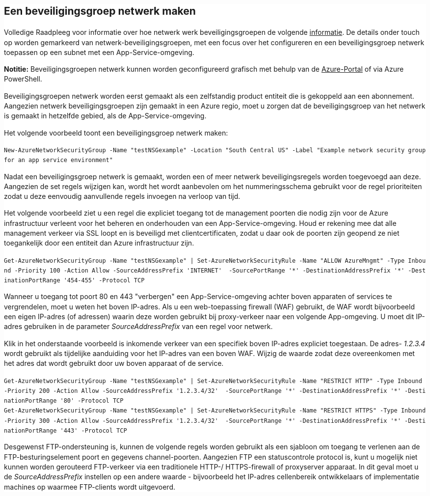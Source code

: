 ## <a name="creating-a-network-security-group"></a>Een beveiligingsgroep netwerk maken ##
Volledige Raadpleeg voor informatie over hoe netwerk werk beveiligingsgroepen de volgende [informatie][NetworkSecurityGroups].  De details onder touch op worden gemarkeerd van netwerk-beveiligingsgroepen, met een focus over het configureren en een beveiligingsgroep netwerk toepassen op een subnet met een App-Service-omgeving.

**Notitie:** Beveiligingsgroepen netwerk kunnen worden geconfigureerd grafisch met behulp van de [Azure-Portal](https://portal.azure.com) of via Azure PowerShell.

Beveiligingsgroepen netwerk worden eerst gemaakt als een zelfstandig product entiteit die is gekoppeld aan een abonnement. Aangezien netwerk beveiligingsgroepen zijn gemaakt in een Azure regio, moet u zorgen dat de beveiligingsgroep van het netwerk is gemaakt in hetzelfde gebied, als de App-Service-omgeving.

Het volgende voorbeeld toont een beveiligingsgroep netwerk maken:

    New-AzureNetworkSecurityGroup -Name "testNSGexample" -Location "South Central US" -Label "Example network security group for an app service environment"

Nadat een beveiligingsgroep netwerk is gemaakt, worden een of meer netwerk beveiligingsregels worden toegevoegd aan deze.  Aangezien de set regels wijzigen kan, wordt het wordt aanbevolen om het nummeringsschema gebruikt voor de regel prioriteiten zodat u deze eenvoudig aanvullende regels invoegen na verloop van tijd.

Het volgende voorbeeld ziet u een regel die expliciet toegang tot de management poorten die nodig zijn voor de Azure infrastructuur verleent voor het beheren en onderhouden van een App-Service-omgeving.  Houd er rekening mee dat alle management verkeer via SSL loopt en is beveiligd met clientcertificaten, zodat u daar ook de poorten zijn geopend ze niet toegankelijk door een entiteit dan Azure infrastructuur zijn.


    Get-AzureNetworkSecurityGroup -Name "testNSGexample" | Set-AzureNetworkSecurityRule -Name "ALLOW AzureMngmt" -Type Inbound -Priority 100 -Action Allow -SourceAddressPrefix 'INTERNET'  -SourcePortRange '*' -DestinationAddressPrefix '*' -DestinationPortRange '454-455' -Protocol TCP
    

Wanneer u toegang tot poort 80 en 443 "verbergen" een App-Service-omgeving achter boven apparaten of services te vergrendelen, moet u weten het boven IP-adres.  Als u een web-toepassing firewall (WAF) gebruikt, de WAF wordt bijvoorbeeld een eigen IP-adres (of adressen) waarin deze worden gebruikt bij proxy-verkeer naar een volgende App-omgeving.  U moet dit IP-adres gebruiken in de parameter *SourceAddressPrefix* van een regel voor netwerk.

Klik in het onderstaande voorbeeld is inkomende verkeer van een specifiek boven IP-adres expliciet toegestaan.  De adres- *1.2.3.4* wordt gebruikt als tijdelijke aanduiding voor het IP-adres van een boven WAF.  Wijzig de waarde zodat deze overeenkomen met het adres dat wordt gebruikt door uw boven apparaat of de service.

    Get-AzureNetworkSecurityGroup -Name "testNSGexample" | Set-AzureNetworkSecurityRule -Name "RESTRICT HTTP" -Type Inbound -Priority 200 -Action Allow -SourceAddressPrefix '1.2.3.4/32'  -SourcePortRange '*' -DestinationAddressPrefix '*' -DestinationPortRange '80' -Protocol TCP
    Get-AzureNetworkSecurityGroup -Name "testNSGexample" | Set-AzureNetworkSecurityRule -Name "RESTRICT HTTPS" -Type Inbound -Priority 300 -Action Allow -SourceAddressPrefix '1.2.3.4/32'  -SourcePortRange '*' -DestinationAddressPrefix '*' -DestinationPortRange '443' -Protocol TCP
    
Desgewenst FTP-ondersteuning is, kunnen de volgende regels worden gebruikt als een sjabloon om toegang te verlenen aan de FTP-besturingselement poort en gegevens channel-poorten.  Aangezien FTP een statuscontrole protocol is, kunt u mogelijk niet kunnen worden gerouteerd FTP-verkeer via een traditionele HTTP-/ HTTPS-firewall of proxyserver apparaat.  In dit geval moet u de *SourceAddressPrefix* instellen op een andere waarde - bijvoorbeeld het IP-adres cellenbereik ontwikkelaars of implementatie machines op waarmee FTP-clients wordt uitgevoerd. 


[virtualnetwork]: https://azure.microsoft.com/documentation/articles/virtual-networks-faq/
[HowToCreateAnAppServiceEnvironment]: http://azure.microsoft.com/documentation/articles/app-service-web-how-to-create-an-app-service-environment/
[NetworkSecurityGroups]: https://azure.microsoft.com/documentation/articles/virtual-networks-nsg/
[AzureAppService]: http://azure.microsoft.com/documentation/articles/app-service-value-prop-what-is/
[IntroToAppServiceEnvironment]:  http://azure.microsoft.com/documentation/articles/app-service-app-service-environment-intro/
[SecurelyConnecttoBackend]:  http://azure.microsoft.com/documentation/articles/app-service-app-service-environment-securely-connecting-to-backend-resources/
[NewPortal]:  https://portal.azure.com  